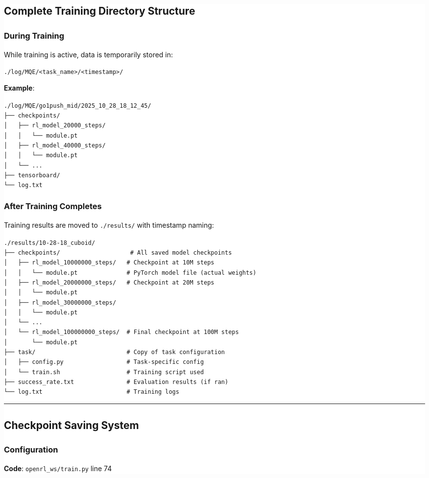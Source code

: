 
## Complete Training Directory Structure

### During Training

While training is active, data is temporarily stored in:
```
./log/MQE/<task_name>/<timestamp>/
```

**Example**:
```
./log/MQE/go1push_mid/2025_10_28_18_12_45/
├── checkpoints/
│   ├── rl_model_20000_steps/
│   │   └── module.pt
│   ├── rl_model_40000_steps/
│   │   └── module.pt
│   └── ...
├── tensorboard/
└── log.txt
```

### After Training Completes

Training results are moved to `./results/` with timestamp naming:

```
./results/10-28-18_cuboid/
├── checkpoints/                    # All saved model checkpoints
│   ├── rl_model_10000000_steps/   # Checkpoint at 10M steps
│   │   └── module.pt              # PyTorch model file (actual weights)
│   ├── rl_model_20000000_steps/   # Checkpoint at 20M steps
│   │   └── module.pt
│   ├── rl_model_30000000_steps/
│   │   └── module.pt
│   └── ...
│   └── rl_model_100000000_steps/  # Final checkpoint at 100M steps
│       └── module.pt
├── task/                          # Copy of task configuration
│   ├── config.py                  # Task-specific config
│   └── train.sh                   # Training script used
├── success_rate.txt               # Evaluation results (if ran)
└── log.txt                        # Training logs
```

---

## Checkpoint Saving System

### Configuration

**Code**: `openrl_ws/train.py` line 74
